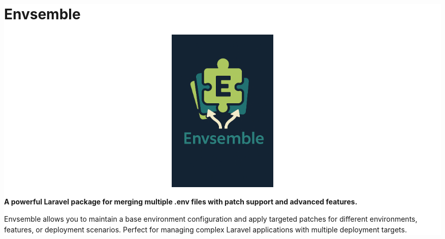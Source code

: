 # Envsemble

<div align="center">
  <img src="docs/images/logo.png" alt="Envsemble Logo" width="200">
</div>

**A powerful Laravel package for merging multiple .env files with patch support and advanced features.**

Envsemble allows you to maintain a base environment configuration and apply targeted patches for different environments, features, or deployment scenarios. Perfect for managing complex Laravel applications with multiple deployment targets.
